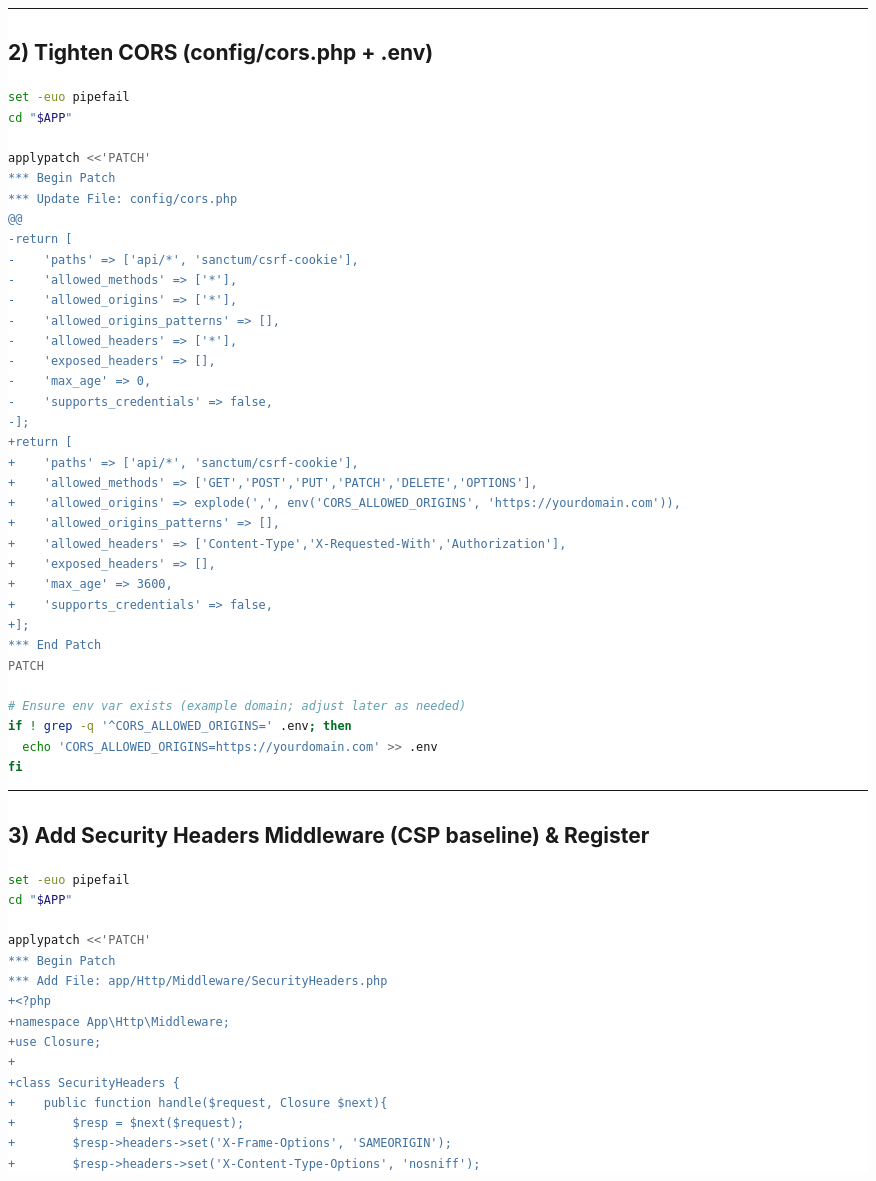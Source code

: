 ```bash
```

---

## 2) Tighten CORS (config/cors.php + .env)

```bash
set -euo pipefail
cd "$APP"

applypatch <<'PATCH'
*** Begin Patch
*** Update File: config/cors.php
@@
-return [
-    'paths' => ['api/*', 'sanctum/csrf-cookie'],
-    'allowed_methods' => ['*'],
-    'allowed_origins' => ['*'],
-    'allowed_origins_patterns' => [],
-    'allowed_headers' => ['*'],
-    'exposed_headers' => [],
-    'max_age' => 0,
-    'supports_credentials' => false,
-];
+return [
+    'paths' => ['api/*', 'sanctum/csrf-cookie'],
+    'allowed_methods' => ['GET','POST','PUT','PATCH','DELETE','OPTIONS'],
+    'allowed_origins' => explode(',', env('CORS_ALLOWED_ORIGINS', 'https://yourdomain.com')),
+    'allowed_origins_patterns' => [],
+    'allowed_headers' => ['Content-Type','X-Requested-With','Authorization'],
+    'exposed_headers' => [],
+    'max_age' => 3600,
+    'supports_credentials' => false,
+];
*** End Patch
PATCH

# Ensure env var exists (example domain; adjust later as needed)
if ! grep -q '^CORS_ALLOWED_ORIGINS=' .env; then
  echo 'CORS_ALLOWED_ORIGINS=https://yourdomain.com' >> .env
fi
```

---

## 3) Add Security Headers Middleware (CSP baseline) & Register

```bash
set -euo pipefail
cd "$APP"

applypatch <<'PATCH'
*** Begin Patch
*** Add File: app/Http/Middleware/SecurityHeaders.php
+<?php
+namespace App\Http\Middleware;
+use Closure;
+
+class SecurityHeaders {
+    public function handle($request, Closure $next){
+        $resp = $next($request);
+        $resp->headers->set('X-Frame-Options', 'SAMEORIGIN');
+        $resp->headers->set('X-Content-Type-Options', 'nosniff');
```